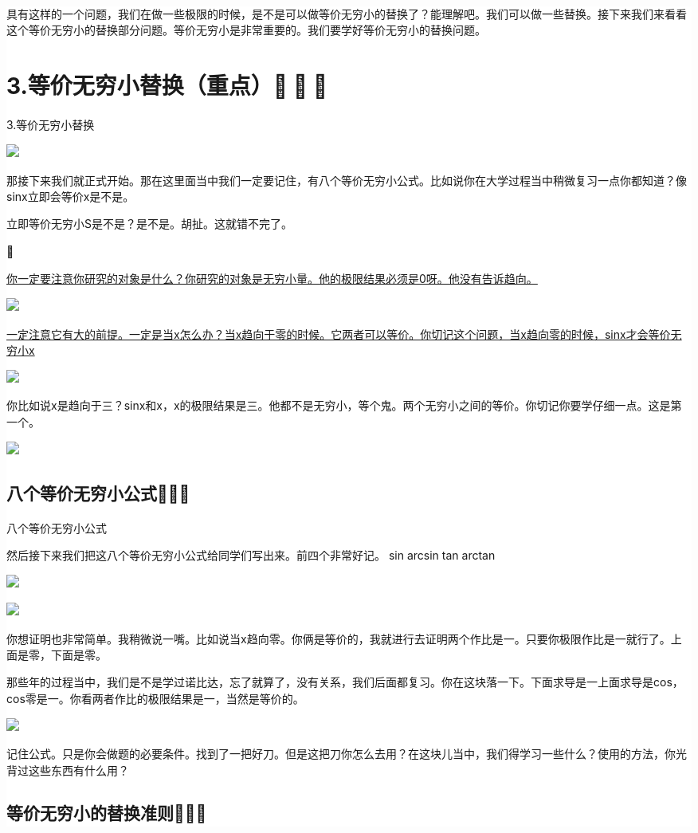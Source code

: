 
具有这样的一个问题，我们在做一些极限的时候，是不是可以做等价无穷小的替换了？能理解吧。我们可以做一些替换。接下来我们来看看这个等价无穷小的替换部分问题。等价无穷小是非常重要的。我们要学好等价无穷小的替换问题。

# 3.等价无穷小替换（重点）🌟 🌟 🌟



<a id="3.等价无穷小替换">3.等价无穷小替换</a>

![](/Users/yuebinghui/Documents/program/github/note/images/image-20240730164129352.png)


那接下来我们就正式开始。那在这里面当中我们一定要记住，有八个等价无穷小公式。比如说你在大学过程当中稍微复习一点你都知道？像sinx立即会等价x是不是。

立即等价无穷小S是不是？是不是。胡扯。这就错不完了。

🌟

<u>你一定要注意你研究的对象是什么？你研究的对象是无穷小量。他的极限结果必须是0呀。他没有告诉趋向。</u>

<u>![](/Users/yuebinghui/Documents/program/github/note/images/image-20240730164433258.png)</u>

<u>一定注意它有大的前提。一定是当x怎么办？当x趋向于零的时候。它两者可以等价。你切记这个问题，当x趋向零的时候，sinx才会等价无穷小x</u>

![](/Users/yuebinghui/Documents/program/github/note/images/image-20240730164551169.png)


你比如说x是趋向于三？sinx和x，x的极限结果是三。他都不是无穷小，等个鬼。两个无穷小之间的等价。你切记你要学仔细一点。这是第一个。

![](/Users/yuebinghui/Documents/program/github/note/images/image-20240730164717728.png)

## 八个等价无穷小公式🌟🌟🌟



<a id="八个等价无穷小公式">八个等价无穷小公式</a>



然后接下来我们把这八个等价无穷小公式给同学们写出来。前四个非常好记。
sin arcsin tan arctan

![](/Users/yuebinghui/Documents/program/github/note/images/image-20240730165007151.png)

![](/Users/yuebinghui/Documents/program/github/note/images/image-20240730165111354.png)


你想证明也非常简单。我稍微说一嘴。比如说当x趋向零。你俩是等价的，我就进行去证明两个作比是一。只要你极限作比是一就行了。上面是零，下面是零。

那些年的过程当中，我们是不是学过诺比达，忘了就算了，没有关系，我们后面都复习。你在这块落一下。下面求导是一上面求导是cos，cos零是一。你看两者作比的极限结果是一，当然是等价的。

![](/Users/yuebinghui/Documents/program/github/note/images/image-20240730165615863.png)




记住公式。只是你会做题的必要条件。找到了一把好刀。但是这把刀你怎么去用？在这块儿当中，我们得学习一些什么？使用的方法，你光背过这些东西有什么用？

## 等价无穷小的替换准则🌟🌟🌟
